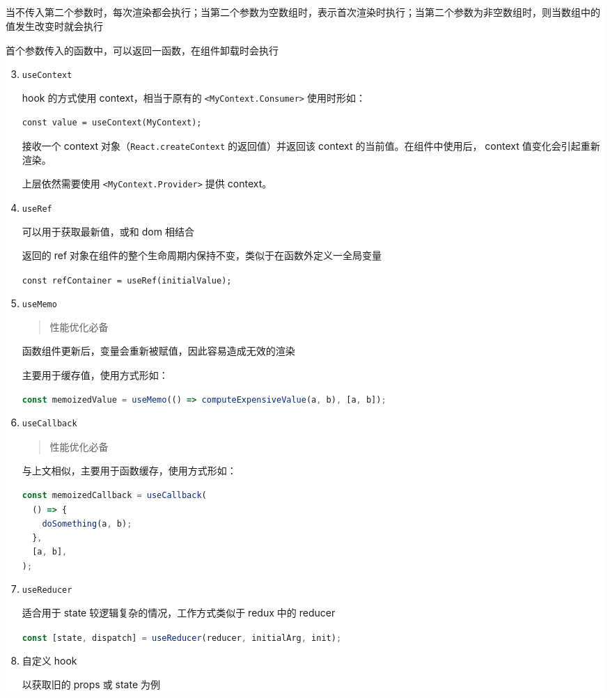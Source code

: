    当不传入第二个参数时，每次渲染都会执行；当第二个参数为空数组时，表示首次渲染时执行；当第二个参数为非空数组时，则当数组中的值发生改变时就会执行

   首个参数传入的函数中，可以返回一函数，在组件卸载时会执行

3. `useContext`

   hook 的方式使用 context，相当于原有的 `<MyContext.Consumer>` 使用时形如：

   ```
   const value = useContext(MyContext);
   ```

   接收一个 context 对象（`React.createContext` 的返回值）并返回该 context 的当前值。在组件中使用后， context 值变化会引起重新渲染。

   上层依然需要使用 `<MyContext.Provider>` 提供 context。

4. `useRef`

   可以用于获取最新值，或和 dom 相结合

   返回的 ref 对象在组件的整个生命周期内保持不变，类似于在函数外定义一全局变量

   ```
   const refContainer = useRef(initialValue);
   ```

5. `useMemo`

   > 性能优化必备

   函数组件更新后，变量会重新被赋值，因此容易造成无效的渲染

   主要用于缓存值，使用方式形如：

   ```javascript
   const memoizedValue = useMemo(() => computeExpensiveValue(a, b), [a, b]);
   ```

6. `useCallback`

   > 性能优化必备

   与上文相似，主要用于函数缓存，使用方式形如：

   ```javascript
   const memoizedCallback = useCallback(
     () => {
       doSomething(a, b);
     },
     [a, b],
   );
   ```

7. `useReducer`

   适合用于 state 较逻辑复杂的情况，工作方式类似于 redux 中的 reducer

   ```javascript
   const [state, dispatch] = useReducer(reducer, initialArg, init);
   ```

8. 自定义 hook

   以获取旧的 props 或 state 为例
